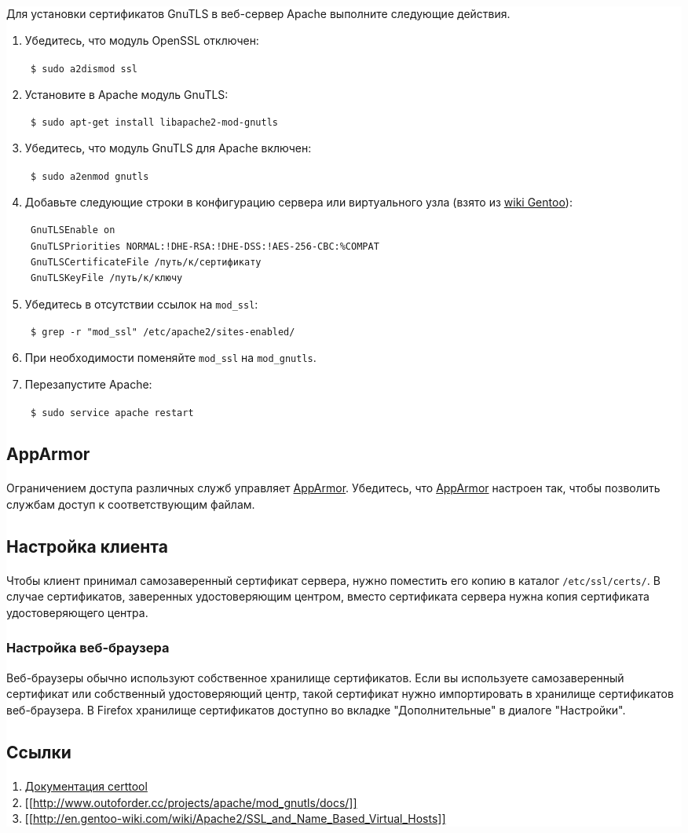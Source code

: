 Для установки сертификатов GnuTLS в веб-сервер Apache выполните следующие действия.

1. Убедитесь, что модуль OpenSSL отключен:

        $ sudo a2dismod ssl

2. Установите в Apache модуль GnuTLS:

        $ sudo apt-get install libapache2-mod-gnutls

3. Убедитесь, что модуль GnuTLS для Apache включен:

        $ sudo a2enmod gnutls

4. Добавьте следующие строки в конфигурацию сервера или виртуального узла (взято из [wiki Gentoo](http://en.gentoo-wiki.com/wiki/Apache2/SSL_and_Name_Based_Virtual_Hosts)):

        GnuTLSEnable on
        GnuTLSPriorities NORMAL:!DHE-RSA:!DHE-DSS:!AES-256-CBC:%COMPAT
        GnuTLSCertificateFile /путь/к/сертификату
        GnuTLSKeyFile /путь/к/ключу

5. Убедитесь в отсутствии ссылок на `mod_ssl`:

        $ grep -r "mod_ssl" /etc/apache2/sites-enabled/

6. При необходимости поменяйте `mod_ssl` на `mod_gnutls`.

7. Перезапустите Apache:

        $ sudo service apache restart

AppArmor
--------

Ограничением доступа различных служб управляет [AppArmor](https://help.ubuntu.com/community/AppArmor). Убедитесь, что [AppArmor](https://help.ubuntu.com/community/AppArmor) настроен так, чтобы позволить службам доступ к соответствующим файлам.

Настройка клиента
-----------------

Чтобы клиент принимал самозаверенный сертификат сервера, нужно поместить его копию в каталог `/etc/ssl/certs/`. В случае сертификатов, заверенных удостоверяющим центром, вместо сертификата сервера нужна копия сертификата удостоверяющего центра.

### Настройка веб-браузера

Веб-браузеры обычно используют собственное хранилище сертификатов. Если вы используете самозаверенный сертификат или собственный удостоверяющий центр, такой сертификат нужно импортировать в хранилище сертификатов веб-браузера. В Firefox хранилище сертификатов доступно во вкладке "Дополнительные" в диалоге "Настройки".

Ссылки
------

1. [Документация certtool](http://www.gnu.org/software/gnutls/manual/html_node/certtool-Invocation.html#certtool-Invocation)
2. [[http://www.outoforder.cc/projects/apache/mod_gnutls/docs/]]
3. [[http://en.gentoo-wiki.com/wiki/Apache2/SSL_and_Name_Based_Virtual_Hosts]]
